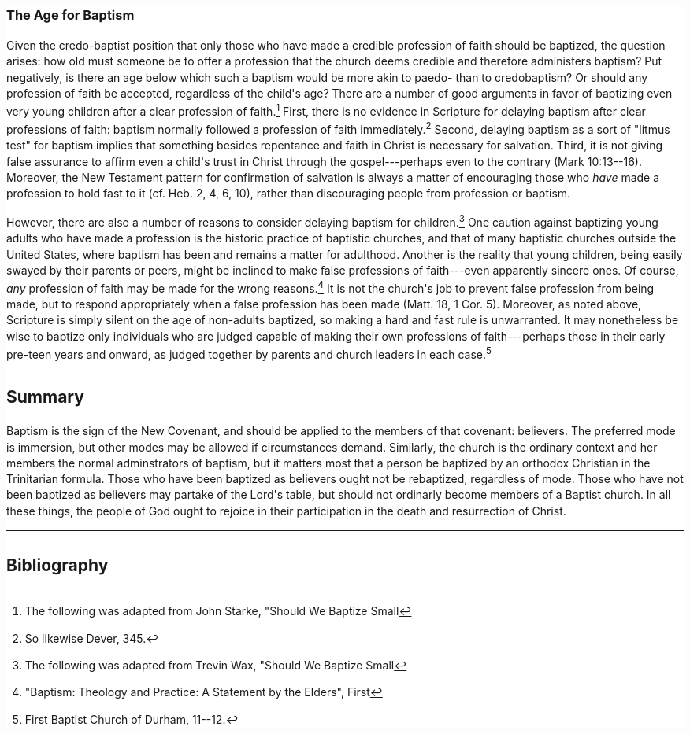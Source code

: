 ### The Age for Baptism

Given the credo-baptist position that only those who have made a credible
profession of faith should be baptized, the question arises: how old must
someone be to offer a profession that the church deems credible and therefore
administers baptism? Put negatively, is there an age below which such a baptism
would be more akin to paedo- than to credobaptism? Or should any profession of
faith be accepted, regardless of the child's age? There are a number of good
arguments in favor of baptizing even very young children after a clear
profession of faith.[^24] First, there is no evidence in Scripture for delaying
baptism after clear professions of faith: baptism normally followed a profession
of faith immediately.[^25] Second, delaying baptism as a sort of "litmus test"
for baptism implies that something besides repentance and faith in Christ is
necessary for salvation. Third, it is not giving false assurance to affirm even
a child's trust in Christ through the gospel---perhaps even to the contrary
(Mark 10:13--16). Moreover, the New Testament pattern for confirmation of
salvation is always a matter of encouraging those who *have* made a profession
to hold fast to it (cf. Heb. 2, 4, 6, 10), rather than discouraging people from
profession or baptism.

However, there are also a number of reasons to consider delaying baptism for
children.[^26] One caution against baptizing young adults who have made a
profession is the historic practice of baptistic churches, and that of many
baptistic churches outside the United States, where baptism has been and remains
a matter for adulthood. Another is the reality that young children, being easily
swayed by their parents or peers, might be inclined to make false professions of
faith---even apparently sincere ones. Of course, *any* profession of faith may
be made for the wrong reasons.[^27] It is not the church's job to prevent false
profession from being made, but to respond appropriately when a false profession
has been made (Matt. 18, 1 Cor. 5). Moreover, as noted above, Scripture is
simply silent on the age of non-adults baptized, so making a hard and fast rule
is unwarranted. It may nonetheless be wise to baptize only individuals who are
judged capable of making their own professions of faith---perhaps those in their
early pre-teen years and onward, as judged together by parents and church
leaders in each case.[^28]

## Summary

Baptism is the sign of the New Covenant, and should be applied to the members of
that covenant: believers. The preferred mode is immersion, but other modes may
be allowed if circumstances demand. Similarly, the church is the ordinary
context and her members the normal adminstrators of baptism, but it matters most
that a person be baptized by an orthodox Christian in the Trinitarian formula.
Those who have been baptized as believers ought not be rebaptized, regardless of
mode. Those who have not been baptized as believers may partake of the Lord's
table, but should not ordinarly become members of a Baptist church. In all these
things, the people of God ought to rejoice in their participation in the death
and resurrection of Christ.

---

## Bibliography


[^1]: The Lord's Supper belongs in a distinct category, insofar as it is a means
[^2]: Contra Thomas White, "What Makes Baptism Valid?" in *Restoring Integrity
[^3]: See e.g. Luke 11:38, where it is clear the Pharisees were not surprised
[^4]: This was the pattern of the early church, as evidenced by the very early
[^5]: This may be taken as a secondary argument against paedobaptism---a point
[^6]: The Apostolic Tradition of Hippolytus of Rome 21.4.
[^7]: Didache 7.
[^8]: Contra many Baptists, e.g. R. Stanton Norman, *The Baptist Way:
[^9]: Contra e.g. Norman, 110--111.
[^10]: The nearest the New Testament comes to it are: Jesus' welcome of little
[^11]: For constraints of time and space, the author has left aside other views,
[^12]: It is also perhaps surprising that in all the controversy stirred up by
[^13]: John Piper, "What Is Baptism, and How Important Is It?" (sermon,
[^14]: The contested passages in Acts are left aside because, as has been noted,
[^15]: Contra e.g. Nathan Finn, "A Baptist perspective on -re-baptism-",
[^16]: This, of course, partly begs the question, for it leaves aside the matter
[^17]: Mike Bergman, "Why We Practice "Open" Communion," SBC Voices, posted
[^18]: See e.g. Nathan Finn, "Baptism as a Prerequisite to the Lord's Supper: A
[^19]: Curtis W. Freeman, "Analysis: Should Baptist churches adopt open
[^20]: James Leo Garrett, "Analysis: Should Baptist churches adopt open
[^21]: So rightly, Moore in his discussion of the Lord's Table in "Table
[^22]: Close friendships between evangelical churches and their leaders would be
[^23]: See e.g. Mark E. Dever, "Baptism in the Context of the Local Church," in
[^24]: The following was adapted from John Starke, "Should We Baptize Small
[^25]: So likewise Dever, 345.
[^26]: The following was adapted from Trevin Wax, "Should We Baptize Small
[^27]: "Baptism: Theology and Practice: A Statement by the Elders", First
[^28]: First Baptist Church of Durham, 11--12.